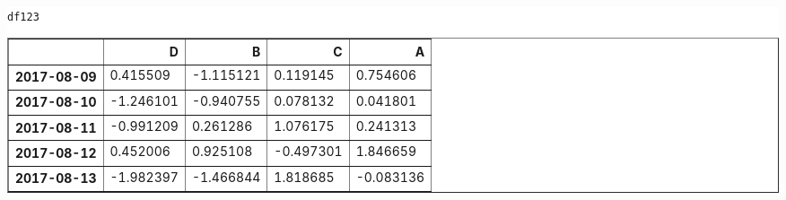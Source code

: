 
```python
df123
```




<div>
<style>
    .dataframe thead tr:only-child th {
        text-align: right;
    }

    .dataframe thead th {
        text-align: left;
    }

    .dataframe tbody tr th {
        vertical-align: top;
    }
</style>
<table border="1" class="dataframe">
  <thead>
    <tr style="text-align: right;">
      <th></th>
      <th>D</th>
      <th>B</th>
      <th>C</th>
      <th>A</th>
    </tr>
  </thead>
  <tbody>
    <tr>
      <th>2017-08-09</th>
      <td>0.415509</td>
      <td>-1.115121</td>
      <td>0.119145</td>
      <td>0.754606</td>
    </tr>
    <tr>
      <th>2017-08-10</th>
      <td>-1.246101</td>
      <td>-0.940755</td>
      <td>0.078132</td>
      <td>0.041801</td>
    </tr>
    <tr>
      <th>2017-08-11</th>
      <td>-0.991209</td>
      <td>0.261286</td>
      <td>1.076175</td>
      <td>0.241313</td>
    </tr>
    <tr>
      <th>2017-08-12</th>
      <td>0.452006</td>
      <td>0.925108</td>
      <td>-0.497301</td>
      <td>1.846659</td>
    </tr>
    <tr>
      <th>2017-08-13</th>
      <td>-1.982397</td>
      <td>-1.466844</td>
      <td>1.818685</td>
      <td>-0.083136</td>